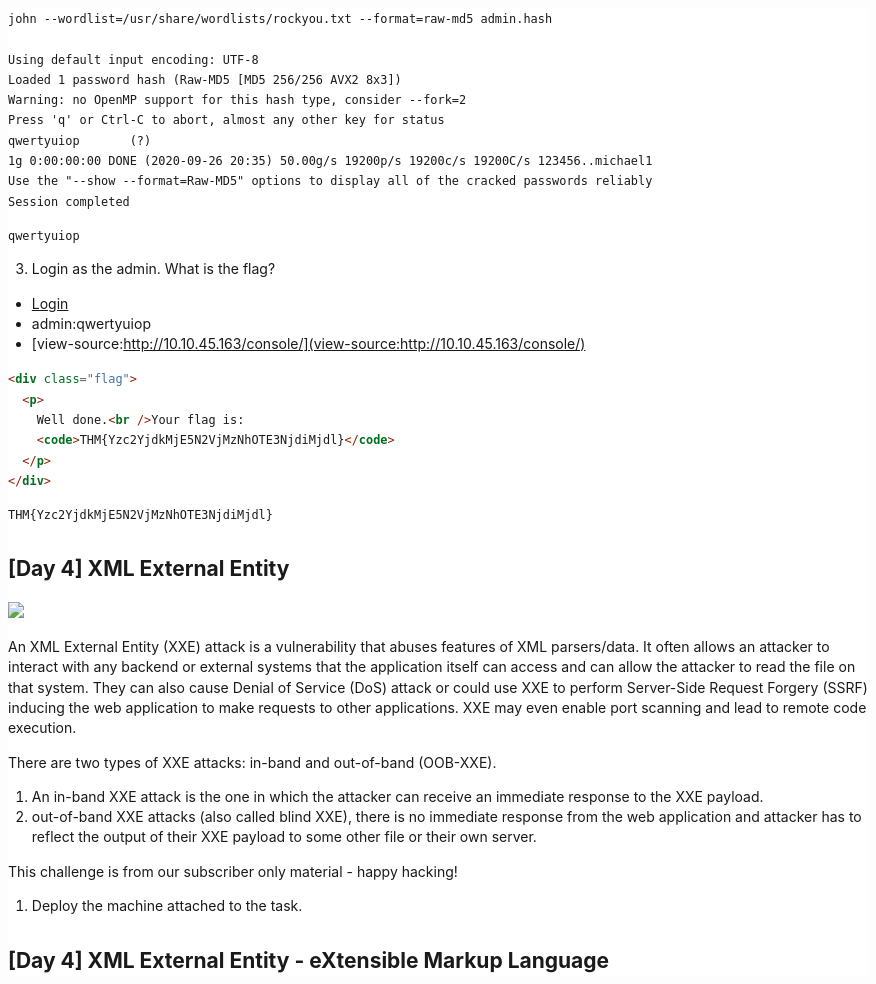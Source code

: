 ```
john --wordlist=/usr/share/wordlists/rockyou.txt --format=raw-md5 admin.hash

Using default input encoding: UTF-8
Loaded 1 password hash (Raw-MD5 [MD5 256/256 AVX2 8x3])
Warning: no OpenMP support for this hash type, consider --fork=2
Press 'q' or Ctrl-C to abort, almost any other key for status
qwertyuiop       (?)
1g 0:00:00:00 DONE (2020-09-26 20:35) 50.00g/s 19200p/s 19200c/s 19200C/s 123456..michael1
Use the "--show --format=Raw-MD5" options to display all of the cracked passwords reliably
Session completed
```

`qwertyuiop`

3. Login as the admin. What is the flag?

- [Login](http://10.10.45.163/login/)
- admin:qwertyuiop
- [view-source:http://10.10.45.163/console/](view-source:http://10.10.45.163/console/)

```html
<div class="flag">
  <p>
    Well done.<br />Your flag is:
    <code>THM{Yzc2YjdkMjE5N2VjMzNhOTE3NjdiMjdl}</code>
  </p>
</div>
```

`THM{Yzc2YjdkMjE5N2VjMzNhOTE3NjdiMjdl}`

## [Day 4] XML External Entity

![](https://www.acunetix.com/wp-content/uploads/2017/07/XXE_600x315.png)

An XML External Entity (XXE) attack is a vulnerability that abuses features of XML parsers/data. It often allows an attacker to interact with any backend or external systems that the application itself can access and can allow the attacker to read the file on that system. They can also cause Denial of Service (DoS) attack or could use XXE to perform Server-Side Request Forgery (SSRF) inducing the web application to make requests to other applications. XXE may even enable port scanning and lead to remote code execution.

There are two types of XXE attacks: in-band and out-of-band (OOB-XXE).

1. An in-band XXE attack is the one in which the attacker can receive an immediate response to the XXE payload.
2. out-of-band XXE attacks (also called blind XXE), there is no immediate response from the web application and attacker has to reflect the output of their XXE payload to some other file or their own server.

This challenge is from our subscriber only material - happy hacking!

1. Deploy the machine attached to the task.

## [Day 4] XML External Entity - eXtensible Markup Language
